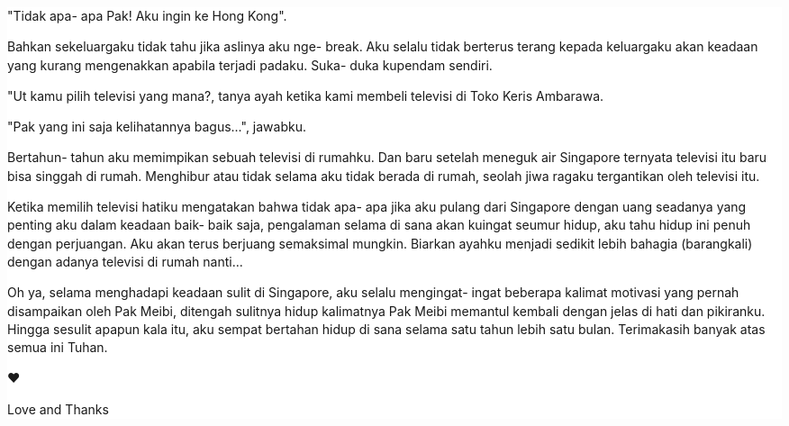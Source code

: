 "Tidak apa- apa Pak! Aku ingin ke Hong Kong".

Bahkan sekeluargaku tidak tahu jika aslinya aku nge- break. Aku selalu tidak berterus terang kepada keluargaku akan keadaan yang kurang mengenakkan apabila terjadi padaku. Suka- duka kupendam sendiri.

"Ut kamu pilih televisi yang mana?, tanya ayah ketika kami membeli televisi di Toko Keris Ambarawa.

"Pak yang ini saja kelihatannya bagus...", jawabku.

Bertahun- tahun aku memimpikan sebuah televisi di rumahku. Dan baru setelah meneguk air Singapore ternyata televisi itu baru bisa singgah di rumah. Menghibur atau tidak selama aku tidak berada di rumah, seolah jiwa ragaku tergantikan oleh televisi itu.

Ketika memilih televisi hatiku mengatakan bahwa tidak apa- apa jika aku pulang dari Singapore dengan uang seadanya yang penting aku dalam keadaan baik- baik saja, pengalaman selama di sana akan kuingat seumur hidup, aku tahu hidup ini penuh dengan perjuangan. Aku akan terus berjuang semaksimal mungkin. Biarkan ayahku menjadi sedikit lebih bahagia (barangkali) dengan adanya televisi di rumah nanti...

Oh ya, selama menghadapi keadaan sulit di Singapore, aku selalu mengingat- ingat beberapa kalimat motivasi yang pernah disampaikan oleh Pak Meibi, ditengah sulitnya hidup kalimatnya Pak Meibi memantul kembali dengan jelas di hati dan pikiranku. Hingga sesulit apapun kala itu, aku sempat bertahan hidup di sana selama satu tahun lebih satu bulan. Terimakasih banyak atas semua ini Tuhan.

 

 

 

 

 

 

 

❤

Love and Thanks

